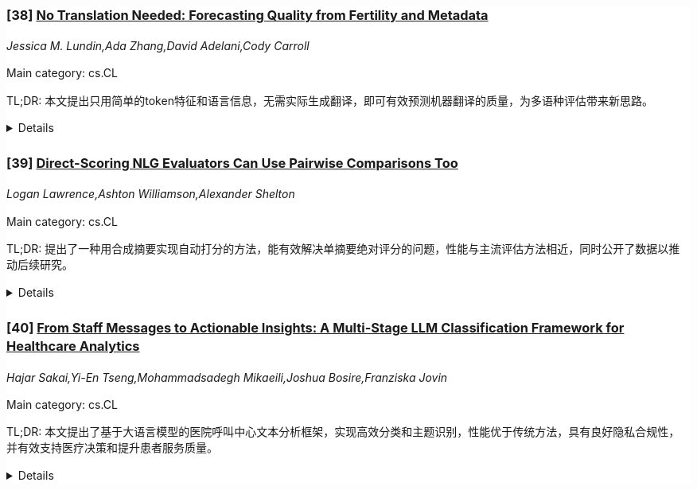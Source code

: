 
### [38] [No Translation Needed: Forecasting Quality from Fertility and Metadata](https://arxiv.org/abs/2509.05425)
*Jessica M. Lundin,Ada Zhang,David Adelani,Cody Carroll*

Main category: cs.CL

TL;DR: 本文提出只用简单的token特征和语言信息，无需实际生成翻译，即可有效预测机器翻译的质量，为多语种评估带来新思路。


<details><summary>Details</summary></details>


### [39] [Direct-Scoring NLG Evaluators Can Use Pairwise Comparisons Too](https://arxiv.org/abs/2509.05440)
*Logan Lawrence,Ashton Williamson,Alexander Shelton*

Main category: cs.CL

TL;DR: 提出了一种用合成摘要实现自动打分的方法，能有效解决单摘要绝对评分的问题，性能与主流评估方法相近，同时公开了数据以推动后续研究。


<details><summary>Details</summary></details>


### [40] [From Staff Messages to Actionable Insights: A Multi-Stage LLM Classification Framework for Healthcare Analytics](https://arxiv.org/abs/2509.05484)
*Hajar Sakai,Yi-En Tseng,Mohammadsadegh Mikaeili,Joshua Bosire,Franziska Jovin*

Main category: cs.CL

TL;DR: 本文提出了基于大语言模型的医院呼叫中心文本分析框架，实现高效分类和主题识别，性能优于传统方法，具有良好隐私合规性，并有效支持医疗决策和提升患者服务质量。


<details>
  <summary>Details</summary>
Motivation: 医院呼叫中心拥有大量的文本数据，通过这些数据可挖掘关于患者和工作人员交流的信息，然而传统的监督学习方法需要大量标注和调参，效率较低。大语言模型（LLMs）为医疗数据分析带来新的高效解决方案。本文旨在优化医院呼叫中心的文本分析方法，提高效率和实用性。

Method: 提出了一套以大语言模型为基础的多阶段分析框架，包括多种类型LLM（推理型、通用型、轻量型）的评估与比较，实现主题识别和消息多类别分类，并融合数据安全与HIPAA合规性要求。最后还将LLM处理结果集成到可视化决策支持工具中。

Result: 最佳模型o3取得了78.4%的加权F1分数和79.2%的准确率，其次是gpt-5（加权F1分数75.3%、准确率76.2%）。系统能高效转换原始消息为可用于决策的信息。

Conclusion: 该LLM为基础的方法不但提升了医院文本数据的处理效率，还便于识别培训机会，有助于优化患者体验和护理质量。数据处理过程符合隐私保护和合规要求，最终成果也支持医疗工作者决策。

Abstract: Hospital call centers serve as the primary contact point for patients within
a hospital system. They also generate substantial volumes of staff messages as
navigators process patient requests and communicate with the hospital offices
following the established protocol restrictions and guidelines. This
continuously accumulated large amount of text data can be mined and processed
to retrieve insights; however, traditional supervised learning approaches
require annotated data, extensive training, and model tuning. Large Language
Models (LLMs) offer a paradigm shift toward more computationally efficient
methodologies for healthcare analytics. This paper presents a multi-stage
LLM-based framework that identifies staff message topics and classifies
messages by their reasons in a multi-class fashion. In the process, multiple
LLM types, including reasoning, general-purpose, and lightweight models, were
evaluated. The best-performing model was o3, achieving 78.4% weighted F1-score
and 79.2% accuracy, followed closely by gpt-5 (75.3% Weighted F1-score and
76.2% accuracy). The proposed methodology incorporates data security measures
